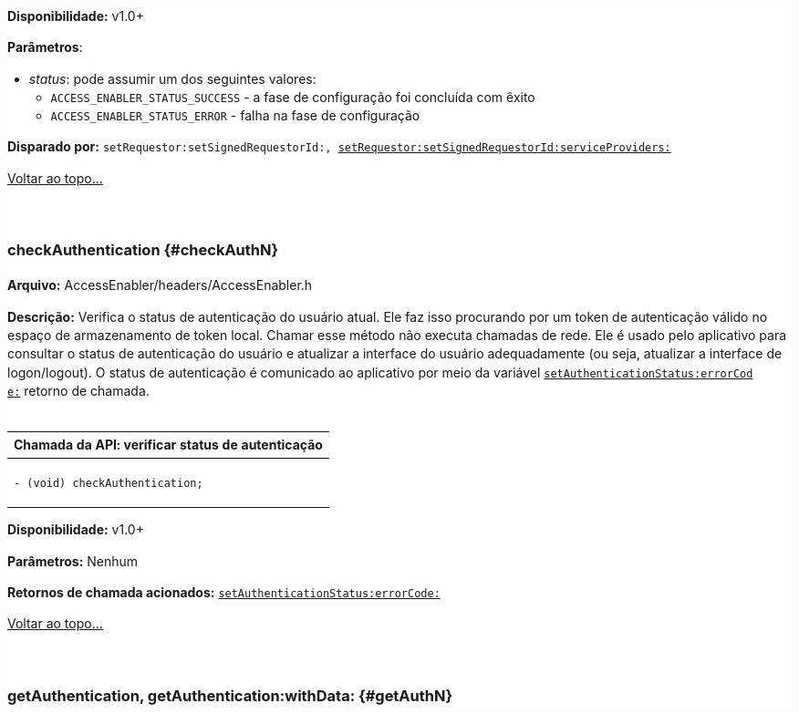 
**Disponibilidade:** v1.0+

**Parâmetros**:

- *status*: pode assumir um dos seguintes valores:
   - `ACCESS_ENABLER_STATUS_SUCCESS` - a fase de configuração foi concluída com êxito
   - `ACCESS_ENABLER_STATUS_ERROR` - falha na fase de configuração

**Disparado por:**
`setRequestor:setSignedRequestorId:, `[`setRequestor:setSignedRequestorId:serviceProviders:`](#setReq)

[Voltar ao topo...](#apis)

</br>

### checkAuthentication {#checkAuthN}

**Arquivo:** AccessEnabler/headers/AccessEnabler.h

**Descrição:** Verifica o status de autenticação do usuário atual.
Ele faz isso procurando por um token de autenticação válido no espaço de armazenamento de token local. Chamar esse método não executa chamadas de rede. Ele é usado pelo aplicativo para consultar o status de autenticação do usuário e atualizar a interface do usuário adequadamente (ou seja, atualizar a interface de logon/logout). O status de autenticação é comunicado ao aplicativo por meio da variável [`setAuthenticationStatus:errorCode:`](#setAuthNStatus) retorno de chamada.\
 

<table class="pass_api_table">
<colgroup>
<col style="width: 100%" />
</colgroup>
<thead>
<tr class="header">
<th>Chamada da API: verificar status de autenticação</th>
</tr>
</thead>
<tbody>
<tr class="odd">
<td><pre><code>- (void) checkAuthentication;</code></pre></td>
</tr>
</tbody>
</table>

**Disponibilidade:** v1.0+

**Parâmetros:** Nenhum

**Retornos de chamada acionados:**
[`setAuthenticationStatus:errorCode:`](#setAuthNStatus)

[Voltar ao topo...](#apis)

</br>

### getAuthentication, getAuthentication:withData: {#getAuthN}
